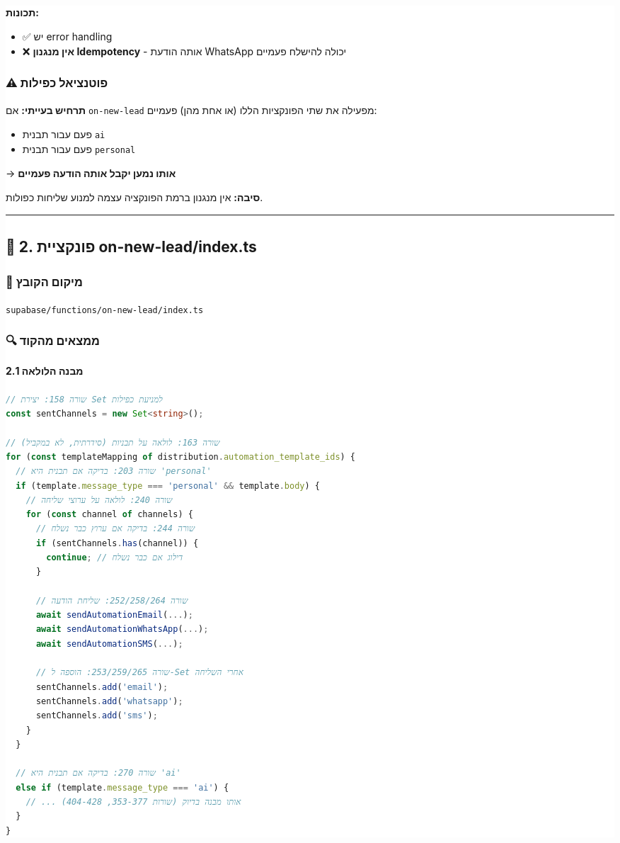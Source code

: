 **תכונות:**
- ✅ יש error handling
- ❌ **אין מנגנון Idempotency** - אותה הודעת WhatsApp יכולה להישלח פעמיים

### ⚠️ פוטנציאל כפילות

**תרחיש בעייתי:**
אם `on-new-lead` מפעילה את שתי הפונקציות הללו (או אחת מהן) פעמיים:
- פעם עבור תבנית `ai`
- פעם עבור תבנית `personal`

→ **אותו נמען יקבל אותה הודעה פעמיים**

**סיבה:** אין מנגנון ברמת הפונקציה עצמה למנוע שליחות כפולות.

---

## 🧩 2. פונקציית on-new-lead/index.ts

### 📂 מיקום הקובץ
`supabase/functions/on-new-lead/index.ts`

### 🔍 ממצאים מהקוד

#### 2.1 מבנה הלולאה

```typescript
// שורה 158: יצירת Set למניעת כפילות
const sentChannels = new Set<string>();

// שורה 163: לולאה על תבניות (סידרתית, לא במקביל)
for (const templateMapping of distribution.automation_template_ids) {
  // שורה 203: בדיקה אם תבנית היא 'personal'
  if (template.message_type === 'personal' && template.body) {
    // שורה 240: לולאה על ערוצי שליחה
    for (const channel of channels) {
      // שורה 244: בדיקה אם ערוץ כבר נשלח
      if (sentChannels.has(channel)) {
        continue; // דילוג אם כבר נשלח
      }
      
      // שורה 252/258/264: שליחת הודעה
      await sendAutomationEmail(...);
      await sendAutomationWhatsApp(...);
      await sendAutomationSMS(...);
      
      // שורה 253/259/265: הוספה ל-Set אחרי השליחה
      sentChannels.add('email');
      sentChannels.add('whatsapp');
      sentChannels.add('sms');
    }
  }
  
  // שורה 270: בדיקה אם תבנית היא 'ai'
  else if (template.message_type === 'ai') {
    // ... אותו מבנה בדיוק (שורות 353-377, 404-428)
  }
}
```
